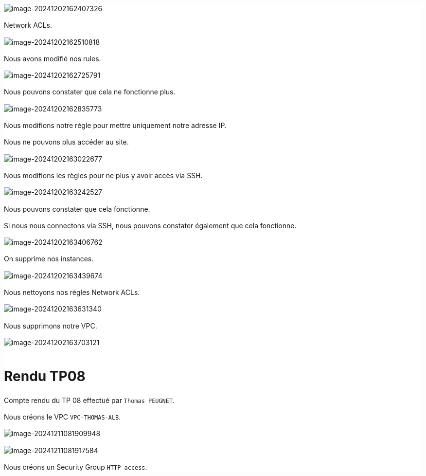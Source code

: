 ![image-20241202162407326](./assets/image-20241202162407326.png)

Network ACLs.

![image-20241202162510818](./assets/image-20241202162510818.png)

Nous avons modifié nos rules.

![image-20241202162725791](./assets/image-20241202162725791.png)

Nous pouvons constater que cela ne fonctionne plus.

![image-20241202162835773](./assets/image-20241202162835773.png)

Nous modifions notre règle pour mettre uniquement notre adresse IP.

Nous ne pouvons plus accéder au site.

![image-20241202163022677](./assets/image-20241202163022677.png)



Nous modifions les règles pour ne plus y avoir accès via SSH.

![image-20241202163242527](./assets/image-20241202163242527.png)

Nous pouvons constater que cela fonctionne.

Si nous nous connectons via SSH, nous pouvons constater également que cela fonctionne.

![image-20241202163406762](./assets/image-20241202163406762.png)

On supprime nos instances.

![image-20241202163439674](./assets/image-20241202163439674.png)

Nous nettoyons nos règles Network ACLs.

![image-20241202163631340](./assets/image-20241202163631340.png)

Nous supprimons notre VPC.

![image-20241202163703121](./assets/image-20241202163703121.png)

# Rendu TP08

Compte rendu du TP 08 effectué par `Thomas PEUGNET`.

Nous créons le VPC `VPC-THOMAS-ALB`.

![image-20241211081909948](./assets/image-20241211081909948.png)

![image-20241211081917584](./assets/image-20241211081917584.png)

Nous créons un Security Group `HTTP-access`.
